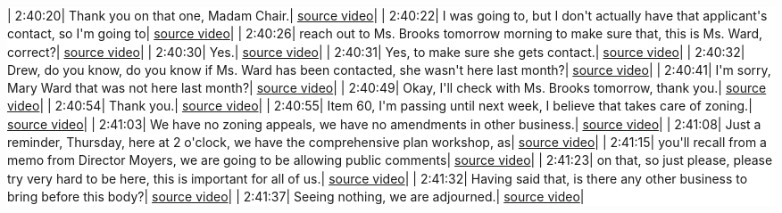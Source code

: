 | 2:40:20| Thank you on that one, Madam Chair.| [source video](https://archive.org/details/co-com-ws-r-1467-240318?start=9620)|
| 2:40:22| I was going to, but I don't actually have that applicant's contact, so I'm going to| [source video](https://archive.org/details/co-com-ws-r-1467-240318?start=9622)|
| 2:40:26| reach out to Ms. Brooks tomorrow morning to make sure that, this is Ms. Ward, correct?| [source video](https://archive.org/details/co-com-ws-r-1467-240318?start=9626)|
| 2:40:30| Yes.| [source video](https://archive.org/details/co-com-ws-r-1467-240318?start=9630)|
| 2:40:31| Yes, to make sure she gets contact.| [source video](https://archive.org/details/co-com-ws-r-1467-240318?start=9631)|
| 2:40:32| Drew, do you know, do you know if Ms. Ward has been contacted, she wasn't here last month?| [source video](https://archive.org/details/co-com-ws-r-1467-240318?start=9632)|
| 2:40:41| I'm sorry, Mary Ward that was not here last month?| [source video](https://archive.org/details/co-com-ws-r-1467-240318?start=9641)|
| 2:40:49| Okay, I'll check with Ms. Brooks tomorrow, thank you.| [source video](https://archive.org/details/co-com-ws-r-1467-240318?start=9649)|
| 2:40:54| Thank you.| [source video](https://archive.org/details/co-com-ws-r-1467-240318?start=9654)|
| 2:40:55| Item 60, I'm passing until next week, I believe that takes care of zoning.| [source video](https://archive.org/details/co-com-ws-r-1467-240318?start=9655)|
| 2:41:03| We have no zoning appeals, we have no amendments in other business.| [source video](https://archive.org/details/co-com-ws-r-1467-240318?start=9663)|
| 2:41:08| Just a reminder, Thursday, here at 2 o'clock, we have the comprehensive plan workshop, as| [source video](https://archive.org/details/co-com-ws-r-1467-240318?start=9668)|
| 2:41:15| you'll recall from a memo from Director Moyers, we are going to be allowing public comments| [source video](https://archive.org/details/co-com-ws-r-1467-240318?start=9675)|
| 2:41:23| on that, so just please, please try very hard to be here, this is important for all of us.| [source video](https://archive.org/details/co-com-ws-r-1467-240318?start=9683)|
| 2:41:32| Having said that, is there any other business to bring before this body?| [source video](https://archive.org/details/co-com-ws-r-1467-240318?start=9692)|
| 2:41:37| Seeing nothing, we are adjourned.| [source video](https://archive.org/details/co-com-ws-r-1467-240318?start=9697)|

